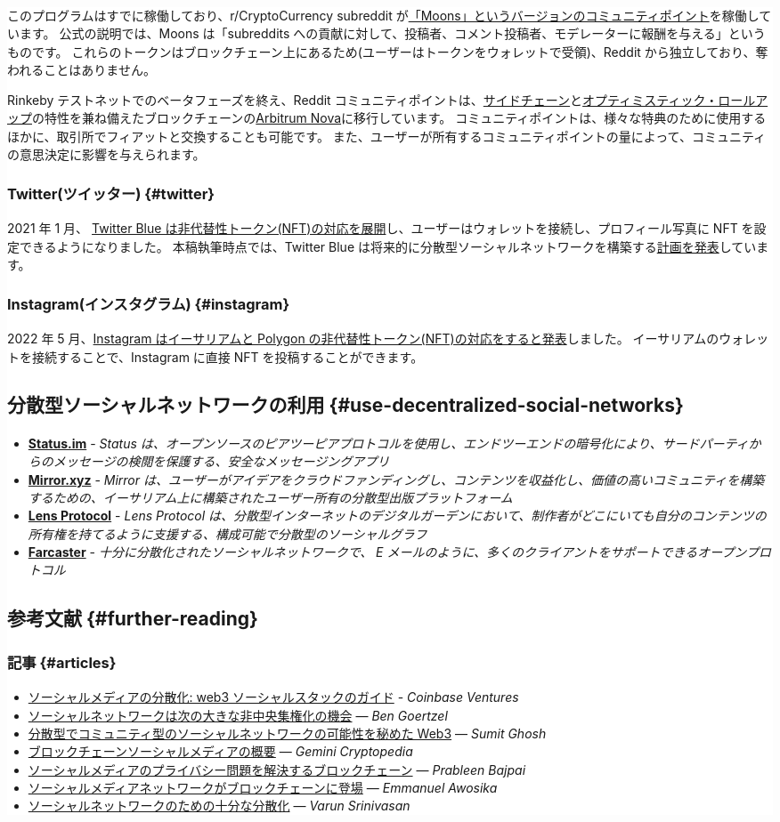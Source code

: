 このプログラムはすでに稼働しており、r/CryptoCurrency subreddit が[「Moons」というバージョンのコミュニティポイント](https://www.reddit.com/r/CryptoCurrency/wiki/moons_wiki)を稼働しています。 公式の説明では、Moons は「subreddits への貢献に対して、投稿者、コメント投稿者、モデレーターに報酬を与える」というものです。 これらのトークンはブロックチェーン上にあるため(ユーザーはトークンをウォレットで受領)、Reddit から独立しており、奪われることはありません。

Rinkeby テストネットでのベータフェーズを終え、Reddit コミュニティポイントは、[サイドチェーン](/developers/docs/scaling/sidechains/)と[オプティミスティック・ロールアップ](/developers/docs/scaling/optimistic-rollups/)の特性を兼ね備えたブロックチェーンの[Arbitrum Nova](https://nova.arbitrum.io/)に移行しています。 コミュニティポイントは、様々な特典のために使用するほかに、取引所でフィアットと交換することも可能です。 また、ユーザーが所有するコミュニティポイントの量によって、コミュニティの意思決定に影響を与えられます。

### Twitter(ツイッター) \{#twitter}

2021 年 1 月、 [Twitter Blue は非代替性トークン(NFT)の対応を展開](https://mashable.com/article/twitter-blue-nft-profile-picture)し、ユーザーはウォレットを接続し、プロフィール写真に NFT を設定できるようになりました。 本稿執筆時点では、Twitter Blue は将来的に分散型ソーシャルネットワークを構築する[計画を発表](https://www.theverge.com/2021/8/16/22627435/twitter-bluesky-lead-jay-graber-decentralized-social-web)しています。

### Instagram(インスタグラム) \{#instagram}

2022 年 5 月、[Instagram はイーサリアムと Polygon の非代替性トークン(NFT)の対応をすると発表](https://about.instagram.com/blog/announcements/instagram-digital-collectibles)しました。 イーサリアムのウォレットを接続することで、Instagram に直接 NFT を投稿することができます。

## 分散型ソーシャルネットワークの利用 \{#use-decentralized-social-networks}

- **[Status.im](https://status.im/)** - _Status は、オープンソースのピアツーピアプロトコルを使用し、エンドツーエンドの暗号化により、サードパーティからのメッセージの検閲を保護する、安全なメッセージングアプリ_
- **[Mirror.xyz](https://mirror.xyz/)** - _Mirror は、ユーザーがアイデアをクラウドファンディングし、コンテンツを収益化し、価値の高いコミュニティを構築するための、イーサリアム上に構築されたユーザー所有の分散型出版プラットフォーム_
- **[Lens Protocol](https://lens.xyz/)** - _Lens Protocol は、分散型インターネットのデジタルガーデンにおいて、制作者がどこにいても自分のコンテンツの所有権を持てるように支援する、構成可能で分散型のソーシャルグラフ_
- **[Farcaster](https://farcaster.xyz/)** - _十分に分散化されたソーシャルネットワークで、 E メールのように、多くのクライアントをサポートできるオープンプロトコル_

## 参考文献 \{#further-reading}

### 記事 \{#articles}

- [ソーシャルメディアの分散化: web3 ソーシャルスタックのガイド](https://www.coinbase.com/blog/decentralizing-social-media-a-guide-to-the-web3-social-stack) - _Coinbase Ventures_
- [ソーシャルネットワークは次の大きな非中央集権化の機会](https://www.coindesk.com/tech/2021/01/22/social-networks-are-the-next-big-decentralization-opportunity/) — _Ben Goertzel_
- [分散型でコミュニティ型のソーシャルネットワークの可能性を秘めた Web3](https://venturebeat.com/2022/02/26/web3-holds-the-promise-of-decentralized-community-powered-social-networks/) — _Sumit Ghosh_
- [ブロックチェーンソーシャルメディアの概要](https://www.gemini.com/cryptopedia/blockchain-social-media-decentralized-social-media) — _Gemini Cryptopedia_
- [ソーシャルメディアのプライバシー問題を解決するブロックチェーン](https://www.investopedia.com/news/ethereum-blockchain-social-media-privacy-problem-linkedin-indorse/) — _Prableen Bajpai_
- [ソーシャルメディアネットワークがブロックチェーンに登場](https://businesstechguides.co/what-are-decentralized-social-networks) — _Emmanuel Awosika_
- [ソーシャルネットワークのための十分な分散化](https://www.varunsrinivasan.com/2022/01/11/sufficient-decentralization-for-social-networks) — _Varun Srinivasan_
